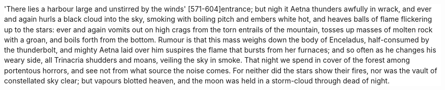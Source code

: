 'There lies a harbour large and unstirred by the winds'  \[571-604\]entrance; but nigh it Aetna thunders awfully in wrack, and ever and again hurls a black cloud into the sky, smoking with boiling pitch and embers white hot, and heaves balls of flame flickering up to the stars: ever and again vomits out on high crags from the torn entrails of the mountain, tosses up masses of molten rock with a groan, and boils forth from the bottom. Rumour is that this mass weighs down the body of Enceladus, half-consumed by the thunderbolt, and mighty Aetna laid over him suspires the flame that bursts from her furnaces; and so often as he changes his weary side, all Trinacria shudders and moans, veiling the sky in smoke. That night we spend in cover of the forest among portentous horrors, and see not from what source the noise comes. For neither did the stars show their fires, nor was the vault of constellated sky clear; but vapours blotted heaven, and the moon was held in a storm-cloud through dead of night.

